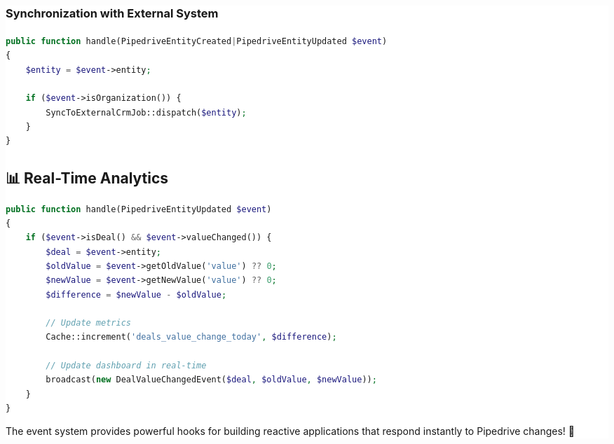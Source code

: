 ### **Synchronization with External System**

```php
public function handle(PipedriveEntityCreated|PipedriveEntityUpdated $event)
{
    $entity = $event->entity;

    if ($event->isOrganization()) {
        SyncToExternalCrmJob::dispatch($entity);
    }
}
```

## 📊 **Real-Time Analytics**

```php
public function handle(PipedriveEntityUpdated $event)
{
    if ($event->isDeal() && $event->valueChanged()) {
        $deal = $event->entity;
        $oldValue = $event->getOldValue('value') ?? 0;
        $newValue = $event->getNewValue('value') ?? 0;
        $difference = $newValue - $oldValue;

        // Update metrics
        Cache::increment('deals_value_change_today', $difference);

        // Update dashboard in real-time
        broadcast(new DealValueChangedEvent($deal, $oldValue, $newValue));
    }
}
```

The event system provides powerful hooks for building reactive applications that respond instantly to Pipedrive changes! 📡
